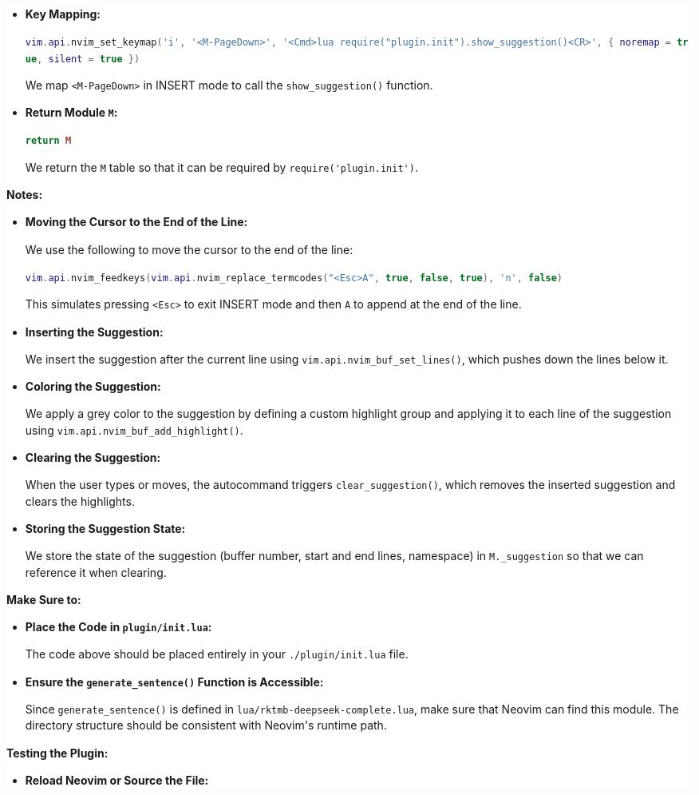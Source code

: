 - **Key Mapping:**

  ```lua
  vim.api.nvim_set_keymap('i', '<M-PageDown>', '<Cmd>lua require("plugin.init").show_suggestion()<CR>', { noremap = true, silent = true })
  ```

  We map `<M-PageDown>` in INSERT mode to call the `show_suggestion()` function.

- **Return Module `M`:**

  ```lua
  return M
  ```

  We return the `M` table so that it can be required by `require('plugin.init')`.

**Notes:**

- **Moving the Cursor to the End of the Line:**

  We use the following to move the cursor to the end of the line:

  ```lua
  vim.api.nvim_feedkeys(vim.api.nvim_replace_termcodes("<Esc>A", true, false, true), 'n', false)
  ```

  This simulates pressing `<Esc>` to exit INSERT mode and then `A` to append at the end of the line.

- **Inserting the Suggestion:**

  We insert the suggestion after the current line using `vim.api.nvim_buf_set_lines()`, which pushes down the lines below it.

- **Coloring the Suggestion:**

  We apply a grey color to the suggestion by defining a custom highlight group and applying it to each line of the suggestion using `vim.api.nvim_buf_add_highlight()`.

- **Clearing the Suggestion:**

  When the user types or moves, the autocommand triggers `clear_suggestion()`, which removes the inserted suggestion and clears the highlights.

- **Storing the Suggestion State:**

  We store the state of the suggestion (buffer number, start and end lines, namespace) in `M._suggestion` so that we can reference it when clearing.

**Make Sure to:**

- **Place the Code in `plugin/init.lua`:**

  The code above should be placed entirely in your `./plugin/init.lua` file.

- **Ensure the `generate_sentence()` Function is Accessible:**

  Since `generate_sentence()` is defined in `lua/rktmb-deepseek-complete.lua`, make sure that Neovim can find this module. The directory structure should be consistent with Neovim's runtime path.

**Testing the Plugin:**

- **Reload Neovim or Source the File:**
